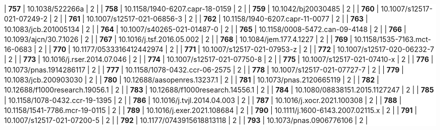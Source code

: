 | **757** | 10.1038/522266a                          | 2                    |
| **758** | 10.1158/1940-6207.capr-18-0159           | 2                    |
| **759** | 10.1042/bj20030485                       | 2                    |
| **760** | 10.1007/s12517-021-07249-2               | 2                    |
| **761** | 10.1007/s12517-021-06856-3               | 2                    |
| **762** | 10.1158/1940-6207.capr-11-0077           | 2                    |
| **763** | 10.1083/jcb.201005134                    | 2                    |
| **764** | 10.1007/s40265-021-01487-0               | 2                    |
| **765** | 10.1158/0008-5472.can-09-4148            | 2                    |
| **766** | 10.1093/ajcn/30.7.1026                   | 2                    |
| **767** | 10.1016/j.tsf.2016.05.002                | 2                    |
| **768** | 10.1084/jem.177.4.1227                   | 2                    |
| **769** | 10.1158/1535-7163.mct-16-0683            | 2                    |
| **770** | 10.1177/0533316412442974                 | 2                    |
| **771** | 10.1007/s12517-021-07953-z               | 2                    |
| **772** | 10.1007/s12517-020-06232-7               | 2                    |
| **773** | 10.1016/j.rser.2014.07.046               | 2                    |
| **774** | 10.1007/s12517-021-07750-8               | 2                    |
| **775** | 10.1007/s12517-021-07410-x               | 2                    |
| **776** | 10.1073/pnas.1914286117                  | 2                    |
| **777** | 10.1158/1078-0432.ccr-06-2575            | 2                    |
| **778** | 10.1007/s12517-021-07727-7               | 2                    |
| **779** | 10.1083/jcb.200903030                    | 2                    |
| **780** | 10.12688/aasopenres.13237.1              | 2                    |
| **781** | 10.1073/pnas.2120665119                  | 2                    |
| **782** | 10.12688/f1000research.19056.1           | 2                    |
| **783** | 10.12688/f1000research.14556.1           | 2                    |
| **784** | 10.1080/08838151.2015.1127247            | 2                    |
| **785** | 10.1158/1078-0432.ccr-19-1395            | 2                    |
| **786** | 10.1016/j.tvjl.2014.04.003               | 2                    |
| **787** | 10.1016/j.xocr.2021.100308               | 2                    |
| **788** | 10.1158/1541-7786.mcr-19-0115            | 2                    |
| **789** | 10.1016/j.exer.2021.108684               | 2                    |
| **790** | 10.1111/j.1600-6143.2007.02115.x         | 2                    |
| **791** | 10.1007/s12517-021-07200-5               | 2                    |
| **792** | 10.1177/0743915618813118                 | 2                    |
| **793** | 10.1073/pnas.0906776106                  | 2                    |